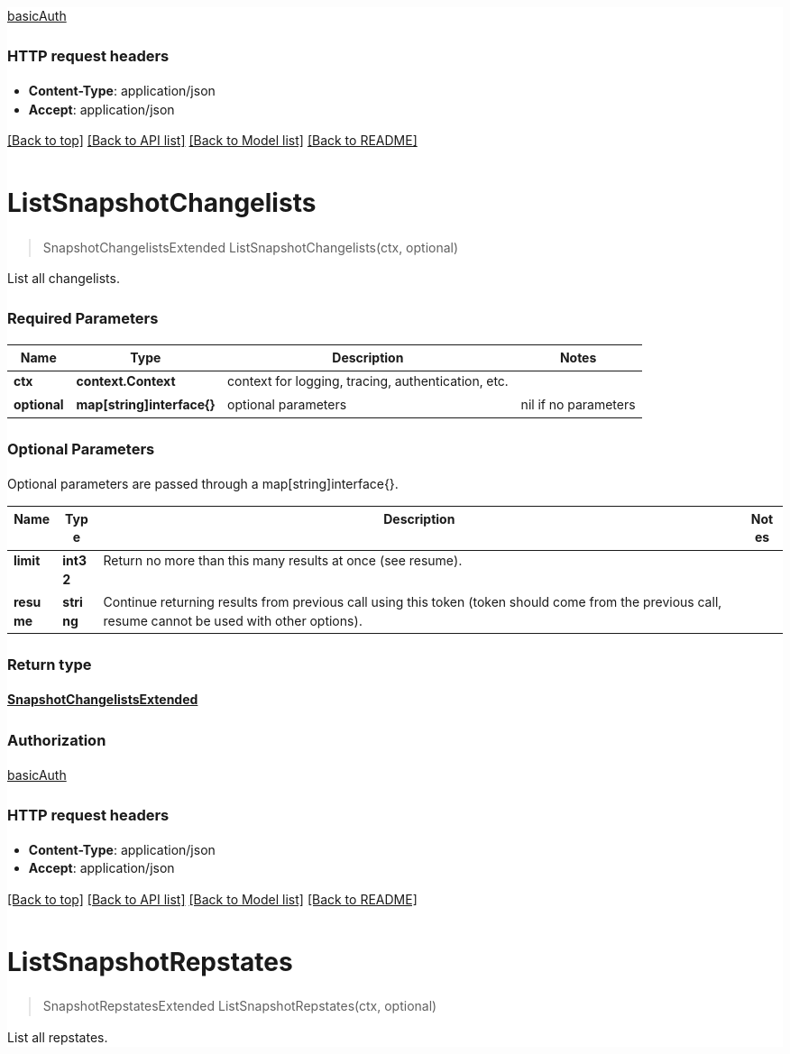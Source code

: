 [basicAuth](../README.md#basicAuth)

### HTTP request headers

 - **Content-Type**: application/json
 - **Accept**: application/json

[[Back to top]](#) [[Back to API list]](../README.md#documentation-for-api-endpoints) [[Back to Model list]](../README.md#documentation-for-models) [[Back to README]](../README.md)

# **ListSnapshotChangelists**
> SnapshotChangelistsExtended ListSnapshotChangelists(ctx, optional)


List all changelists.

### Required Parameters

Name | Type | Description  | Notes
------------- | ------------- | ------------- | -------------
 **ctx** | **context.Context** | context for logging, tracing, authentication, etc.
 **optional** | **map[string]interface{}** | optional parameters | nil if no parameters

### Optional Parameters
Optional parameters are passed through a map[string]interface{}.

Name | Type | Description  | Notes
------------- | ------------- | ------------- | -------------
 **limit** | **int32**| Return no more than this many results at once (see resume). | 
 **resume** | **string**| Continue returning results from previous call using this token (token should come from the previous call, resume cannot be used with other options). | 

### Return type

[**SnapshotChangelistsExtended**](SnapshotChangelistsExtended.md)

### Authorization

[basicAuth](../README.md#basicAuth)

### HTTP request headers

 - **Content-Type**: application/json
 - **Accept**: application/json

[[Back to top]](#) [[Back to API list]](../README.md#documentation-for-api-endpoints) [[Back to Model list]](../README.md#documentation-for-models) [[Back to README]](../README.md)

# **ListSnapshotRepstates**
> SnapshotRepstatesExtended ListSnapshotRepstates(ctx, optional)


List all repstates.
